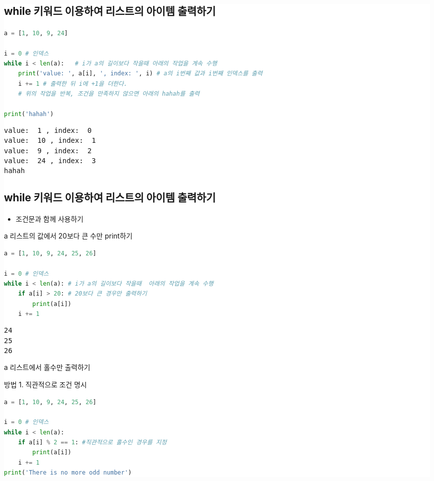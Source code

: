 
## while 키워드 이용하여 리스트의 아이템 출력하기



```python
a = [1, 10, 9, 24]

i = 0 # 인덱스
while i < len(a):   # i가 a의 길이보다 작을때 아래의 작업을 계속 수행
    print('value: ', a[i], ', index: ', i) # a의 i번째 값과 i번째 인덱스를 출력
    i += 1 # 출력한 뒤 i에 +1을 더한다.
    # 위의 작업을 반복, 조건을 만족하지 않으면 아래의 hahah를 출력
   
print('hahah')
```

<pre>
value:  1 , index:  0
value:  10 , index:  1
value:  9 , index:  2
value:  24 , index:  3
hahah
</pre>
## while 키워드 이용하여 리스트의 아이템 출력하기

 - 조건문과 함께 사용하기


a 리스트의 값에서 20보다 큰 수만 print하기



```python
a = [1, 10, 9, 24, 25, 26]

i = 0 # 인덱스
while i < len(a): # i가 a의 길이보다 작을때  아래의 작업을 계속 수행
    if a[i] > 20: # 20보다 큰 경우만 출력하기
        print(a[i]) 
    i += 1
```

<pre>
24
25
26
</pre>
a 리스트에서 홀수만 출력하기


방법 1. 직관적으로 조건 명시



```python
a = [1, 10, 9, 24, 25, 26]

i = 0 # 인덱스
while i < len(a):
    if a[i] % 2 == 1: #직관적으로 홀수인 경우를 지정
        print(a[i])
    i += 1
print('There is no more odd number')
```
